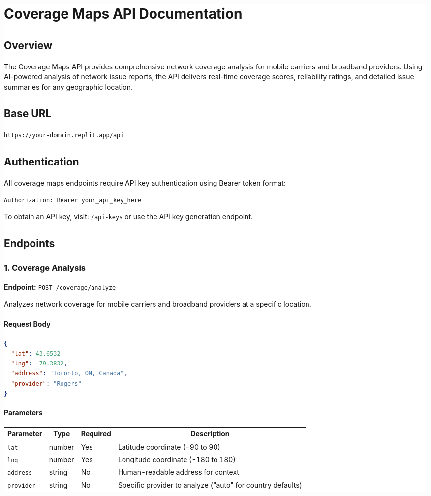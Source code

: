 # Coverage Maps API Documentation

## Overview

The Coverage Maps API provides comprehensive network coverage analysis for mobile carriers and broadband providers. Using AI-powered analysis of network issue reports, the API delivers real-time coverage scores, reliability ratings, and detailed issue summaries for any geographic location.

## Base URL
```
https://your-domain.replit.app/api
```

## Authentication

All coverage maps endpoints require API key authentication using Bearer token format:

```
Authorization: Bearer your_api_key_here
```

To obtain an API key, visit: `/api-keys` or use the API key generation endpoint.

## Endpoints

### 1. Coverage Analysis

**Endpoint:** `POST /coverage/analyze`

Analyzes network coverage for mobile carriers and broadband providers at a specific location.

#### Request Body

```json
{
  "lat": 43.6532,
  "lng": -79.3832,
  "address": "Toronto, ON, Canada",
  "provider": "Rogers"
}
```

#### Parameters

| Parameter | Type | Required | Description |
|-----------|------|----------|-------------|
| `lat` | number | Yes | Latitude coordinate (-90 to 90) |
| `lng` | number | Yes | Longitude coordinate (-180 to 180) |
| `address` | string | No | Human-readable address for context |
| `provider` | string | No | Specific provider to analyze ("auto" for country defaults) |
